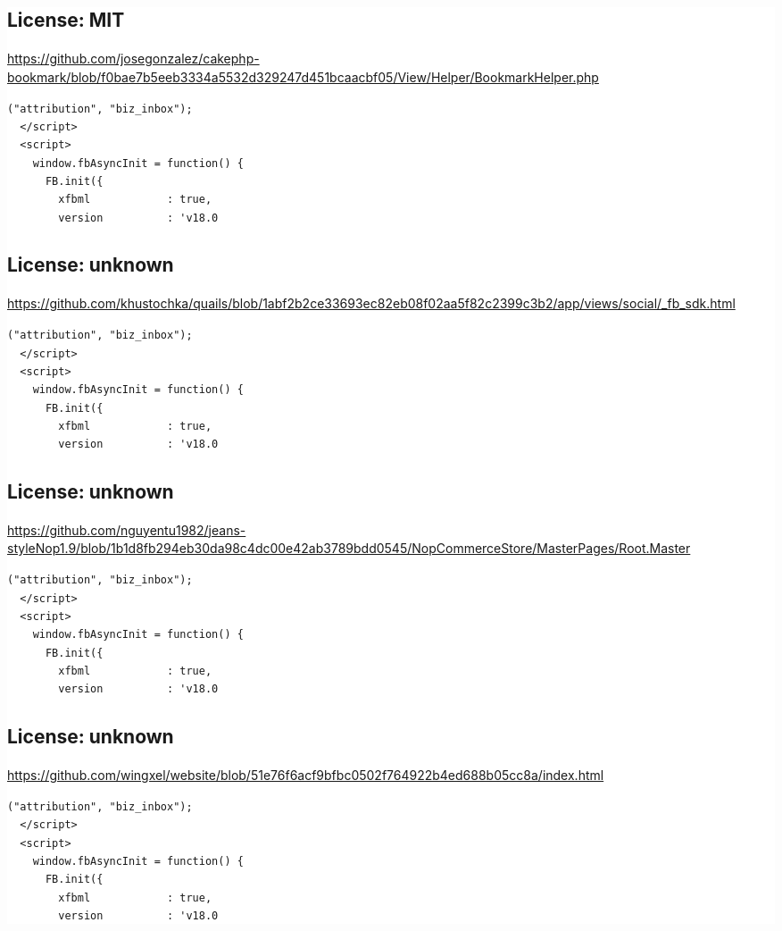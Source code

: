 
## License: MIT
https://github.com/josegonzalez/cakephp-bookmark/blob/f0bae7b5eeb3334a5532d329247d451bcaacbf05/View/Helper/BookmarkHelper.php

```
("attribution", "biz_inbox");
  </script>
  <script>
    window.fbAsyncInit = function() {
      FB.init({
        xfbml            : true,
        version          : 'v18.0
```


## License: unknown
https://github.com/khustochka/quails/blob/1abf2b2ce33693ec82eb08f02aa5f82c2399c3b2/app/views/social/_fb_sdk.html

```
("attribution", "biz_inbox");
  </script>
  <script>
    window.fbAsyncInit = function() {
      FB.init({
        xfbml            : true,
        version          : 'v18.0
```


## License: unknown
https://github.com/nguyentu1982/jeans-styleNop1.9/blob/1b1d8fb294eb30da98c4dc00e42ab3789bdd0545/NopCommerceStore/MasterPages/Root.Master

```
("attribution", "biz_inbox");
  </script>
  <script>
    window.fbAsyncInit = function() {
      FB.init({
        xfbml            : true,
        version          : 'v18.0
```


## License: unknown
https://github.com/wingxel/website/blob/51e76f6acf9bfbc0502f764922b4ed688b05cc8a/index.html

```
("attribution", "biz_inbox");
  </script>
  <script>
    window.fbAsyncInit = function() {
      FB.init({
        xfbml            : true,
        version          : 'v18.0
```
